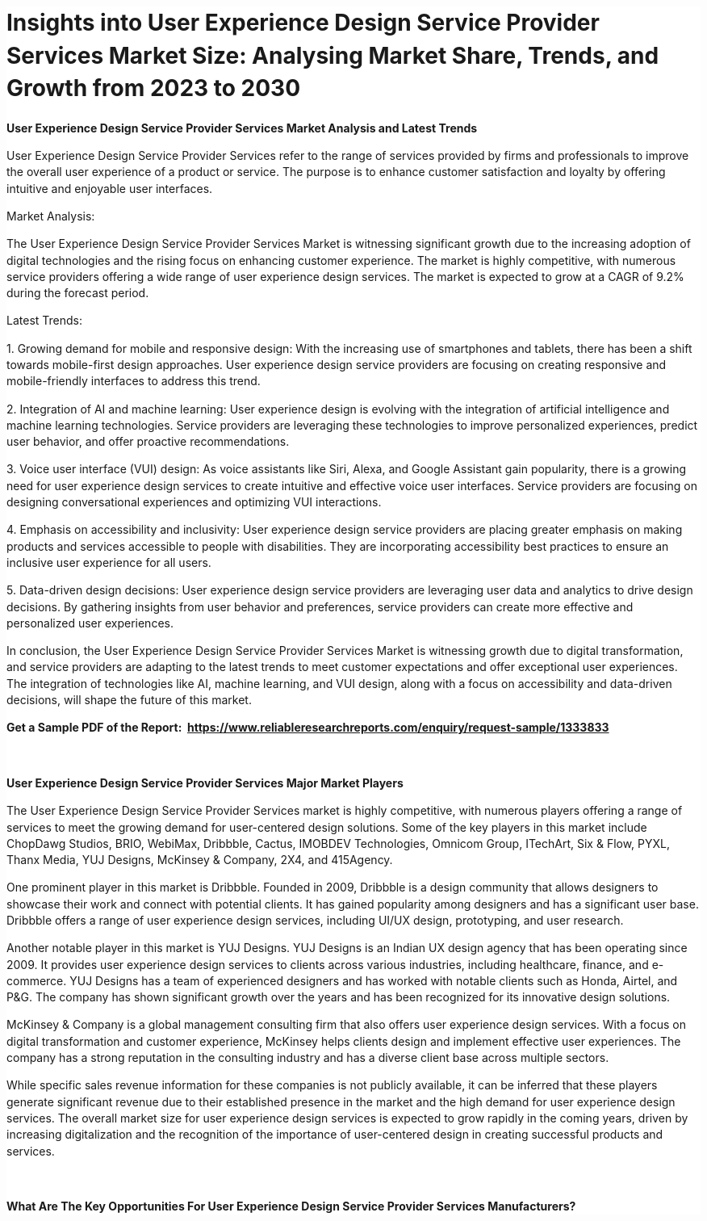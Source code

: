 <p><h1>Insights into User Experience Design Service Provider Services Market Size: Analysing Market Share, Trends, and Growth from 2023 to 2030</h1></p><p><strong>User Experience Design Service Provider Services Market Analysis and Latest Trends</strong></p>
<p><p>User Experience Design Service Provider Services refer to the range of services provided by firms and professionals to improve the overall user experience of a product or service. The purpose is to enhance customer satisfaction and loyalty by offering intuitive and enjoyable user interfaces.</p><p>Market Analysis:</p><p>The User Experience Design Service Provider Services Market is witnessing significant growth due to the increasing adoption of digital technologies and the rising focus on enhancing customer experience. The market is highly competitive, with numerous service providers offering a wide range of user experience design services. The market is expected to grow at a CAGR of 9.2% during the forecast period.</p><p>Latest Trends:</p><p>1. Growing demand for mobile and responsive design: With the increasing use of smartphones and tablets, there has been a shift towards mobile-first design approaches. User experience design service providers are focusing on creating responsive and mobile-friendly interfaces to address this trend.</p><p>2. Integration of AI and machine learning: User experience design is evolving with the integration of artificial intelligence and machine learning technologies. Service providers are leveraging these technologies to improve personalized experiences, predict user behavior, and offer proactive recommendations.</p><p>3. Voice user interface (VUI) design: As voice assistants like Siri, Alexa, and Google Assistant gain popularity, there is a growing need for user experience design services to create intuitive and effective voice user interfaces. Service providers are focusing on designing conversational experiences and optimizing VUI interactions.</p><p>4. Emphasis on accessibility and inclusivity: User experience design service providers are placing greater emphasis on making products and services accessible to people with disabilities. They are incorporating accessibility best practices to ensure an inclusive user experience for all users.</p><p>5. Data-driven design decisions: User experience design service providers are leveraging user data and analytics to drive design decisions. By gathering insights from user behavior and preferences, service providers can create more effective and personalized user experiences.</p><p>In conclusion, the User Experience Design Service Provider Services Market is witnessing growth due to digital transformation, and service providers are adapting to the latest trends to meet customer expectations and offer exceptional user experiences. The integration of technologies like AI, machine learning, and VUI design, along with a focus on accessibility and data-driven decisions, will shape the future of this market.</p></p>
<p><strong>Get a Sample PDF of the Report:&nbsp; <a href="https://www.reliableresearchreports.com/enquiry/request-sample/1333833">https://www.reliableresearchreports.com/enquiry/request-sample/1333833</a></strong></p>
<p>&nbsp;</p>
<p><strong>User Experience Design Service Provider Services Major Market Players</strong></p>
<p><p>The User Experience Design Service Provider Services market is highly competitive, with numerous players offering a range of services to meet the growing demand for user-centered design solutions. Some of the key players in this market include ChopDawg Studios, BRIO, WebiMax, Dribbble, Cactus, IMOBDEV Technologies, Omnicom Group, ITechArt, Six & Flow, PYXL, Thanx Media, YUJ Designs, McKinsey & Company, 2X4, and 415Agency.</p><p>One prominent player in this market is Dribbble. Founded in 2009, Dribbble is a design community that allows designers to showcase their work and connect with potential clients. It has gained popularity among designers and has a significant user base. Dribbble offers a range of user experience design services, including UI/UX design, prototyping, and user research.</p><p>Another notable player in this market is YUJ Designs. YUJ Designs is an Indian UX design agency that has been operating since 2009. It provides user experience design services to clients across various industries, including healthcare, finance, and e-commerce. YUJ Designs has a team of experienced designers and has worked with notable clients such as Honda, Airtel, and P&G. The company has shown significant growth over the years and has been recognized for its innovative design solutions.</p><p>McKinsey & Company is a global management consulting firm that also offers user experience design services. With a focus on digital transformation and customer experience, McKinsey helps clients design and implement effective user experiences. The company has a strong reputation in the consulting industry and has a diverse client base across multiple sectors.</p><p>While specific sales revenue information for these companies is not publicly available, it can be inferred that these players generate significant revenue due to their established presence in the market and the high demand for user experience design services. The overall market size for user experience design services is expected to grow rapidly in the coming years, driven by increasing digitalization and the recognition of the importance of user-centered design in creating successful products and services.</p></p>
<p>&nbsp;</p>
<p><strong>What Are The Key Opportunities For User Experience Design Service Provider Services Manufacturers?</strong></p>
